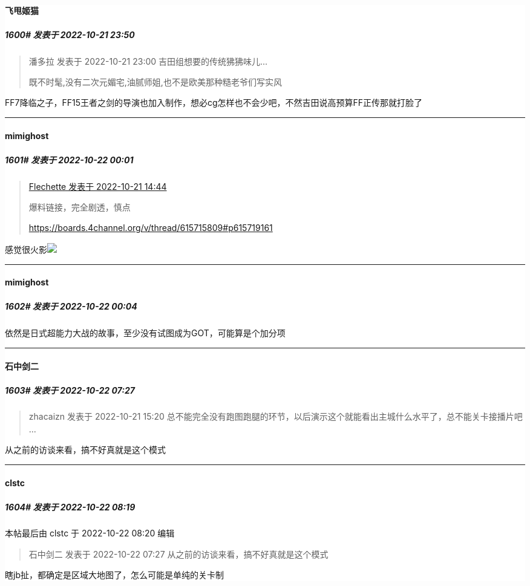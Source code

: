 ####  飞甩姬猫  
##### 1600#       发表于 2022-10-21 23:50

<blockquote>潘多拉 发表于 2022-10-21 23:00
吉田组想要的传统狒狒味儿...

既不时髦,没有二次元媚宅,油腻师姐,也不是欧美那种糙老爷们写实风

</blockquote>
FF7降临之子，FF15王者之剑的导演也加入制作，想必cg怎样也不会少吧，不然吉田说高预算FF正传那就打脸了



*****

####  mimighost  
##### 1601#       发表于 2022-10-22 00:01

<blockquote><a href="httphttps://bbs.saraba1st.com/2b/forum.php?mod=redirect&amp;goto=findpost&amp;pid=58024262&amp;ptid=1960270" target="_blank">Flechette 发表于 2022-10-21 14:44</a>

爆料链接，完全剧透，慎点

https://boards.4channel.org/v/thread/615715809#p615719161</blockquote>
感觉很火影<img src="https://static.saraba1st.com/image/smiley/face2017/013.png" referrerpolicy="no-referrer">



*****

####  mimighost  
##### 1602#       发表于 2022-10-22 00:04

依然是日式超能力大战的故事，至少没有试图成为GOT，可能算是个加分项



*****

####  石中剑二  
##### 1603#       发表于 2022-10-22 07:27

<blockquote>zhacaizn 发表于 2022-10-21 15:20
总不能完全没有跑图跑腿的环节，以后演示这个就能看出主城什么水平了，总不能关卡接播片吧 ...</blockquote>
从之前的访谈来看，搞不好真就是这个模式



*****

####  clstc  
##### 1604#       发表于 2022-10-22 08:19

 本帖最后由 clstc 于 2022-10-22 08:20 编辑 
<blockquote>石中剑二 发表于 2022-10-22 07:27
从之前的访谈来看，搞不好真就是这个模式</blockquote>

瞎jb扯，都确定是区域大地图了，怎么可能是单纯的关卡制
